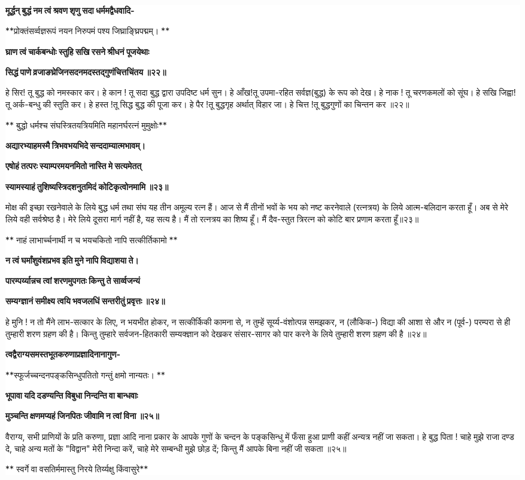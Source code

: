 **मूर्द्धन् बुद्धं नम त्वं श्रवण शृणु सदा धर्ममद्वैधवादि-**

**प्रोक्तंसर्व्वज्ञरूपं नयन निरुपमं पश्य जिघ्राङ्घ्रिपद्मम्। **

**घ्राण त्वं चार्कबन्धोः स्तुहि सखि रसने श्रीधनं पूजयेथाः**

**सिद्धं पाणे व्रजाङघ्रेजिनसदनमदस्तद्गुणंचित्तचिंतय ॥२२॥**

हे सिर! तू बुद्ध को नमस्कार कर। हे कान ! तू सदा बुद्ध द्वारा उपदिष्ट धर्म सुन। हे आँख!तू उपमा-रहित सर्वज्ञ(बुद्ध) के रूप को देख। हे नाक ! तू चरणकमलों को सूंघ। हे सखि जिह्वा!तू अर्क-बन्धु की स्तुति कर। हे हस्त !तू सिद्ध बुद्ध की पूजा कर। हे पैर !तू बुद्धगृह अर्थात् विहार जा। हे चित्त !तू बुद्धगुणों का चिन्तन कर ॥२२॥

**          बुद्धो धर्मश्च संघस्त्रितयत्रियमिति महानर्घरत्नं मुमुक्षोः**

**अद्यारभ्याहमस्मै त्रिभवभयभिदे सन्ददाम्यात्मभावम्।**

**एषोहं तत्परः स्याम्परमयनमितो नास्ति मे सत्यमेतत्**

**स्यामस्याहं तुशिष्यस्त्रिदशनुतमिदं कोटिकृत्वोनमामि ॥२३॥**







   मोक्ष की इच्छा रखनेवाले के लिये बुद्ध धर्म तथा संघ यह तीन अमूल्य रत्न हैं। आज से मैं तीनों भवों के भय को नष्ट करनेवाले (रत्नत्रय) के लिये आत्म-बलिदान करता हूँ। अब से मेरे लिये वही सर्वश्रेष्ठ है। मेरे लिये दूसरा मार्ग नहीं है, यह सत्य है। मैं तो रत्नत्रय का शिष्य हूँ। मैं दैव-स्तुत त्रिरत्न को कोटि बार प्रणाम करता हूँ॥२३॥

**         नाहं लाभार्च्चनार्थी न च भयचकितो नापि सत्कीर्तिकामो **

**न त्वं घर्मांशुवंशप्रभव इति मुने नापि विद्याशया ते।**

**पारम्पर्य्यान्नच त्वां शरणमुपगतः किन्तु ते सार्व्वजन्यं**

**सम्यग्ज्ञानं समीक्ष्य त्वयि भवजलधिं सन्तरीतुं प्रवृत्तः ॥२४॥**

  हे मुनि ! न तो मैंने लाभ-सत्कार के लिए, न भयभीत होकर, न सत्कीर्किकी कामना से, न तुम्हें सूर्य्य-वंशोत्पन्न समझकर, न (लौकिक-) विद्या की आशा से और न (पूर्व-) परम्परा से ही तुम्हारी शरण ग्रहण की है। किन्तु तुम्हारे सर्वजन-हितकारी सम्यक्ज्ञान को देखकर संसार-सागर को पार करने के लिये तुम्हारी शरण ग्रहण की है ॥२४॥







**त्वद्वैराग्यसमस्तभूतकरुणाप्रज्ञादिनानागुण-**

**स्फूर्जच्चन्दनपङ्कसिन्धुपतितो गन्तुं क्षमो नान्यतः। **

**भूपावा यदि दडण्यन्ति विबुधा निन्दन्ति वा बान्धवाः**

**मुञ्चन्ति क्षणमप्यहं जिनपितः जीवामि न त्वां विना ॥२५॥**

  वैराग्य, सभी प्राणियों के प्रति करुणा, प्रज्ञा आदि नाना प्रकार के आपके गुणों के चन्दन के पङ्कसिन्धु में फँसा हुआ प्राणी कहीं अन्यत्र नहीं जा सकता। हे बुद्ध पिता ! चाहे मुझे राजा दण्ड दे, चाहे अन्य मतों के "विद्वान" मेरी निन्दा करें, चाहे मेरे सम्बन्धी मुझे छोड़ दें; किन्तु मैं आपके बिना नहीं जी सकता ॥२५॥

**            स्वर्गे वा वसतिर्ममास्तु निरये तिर्य्यक्षु किंवासुरे**
